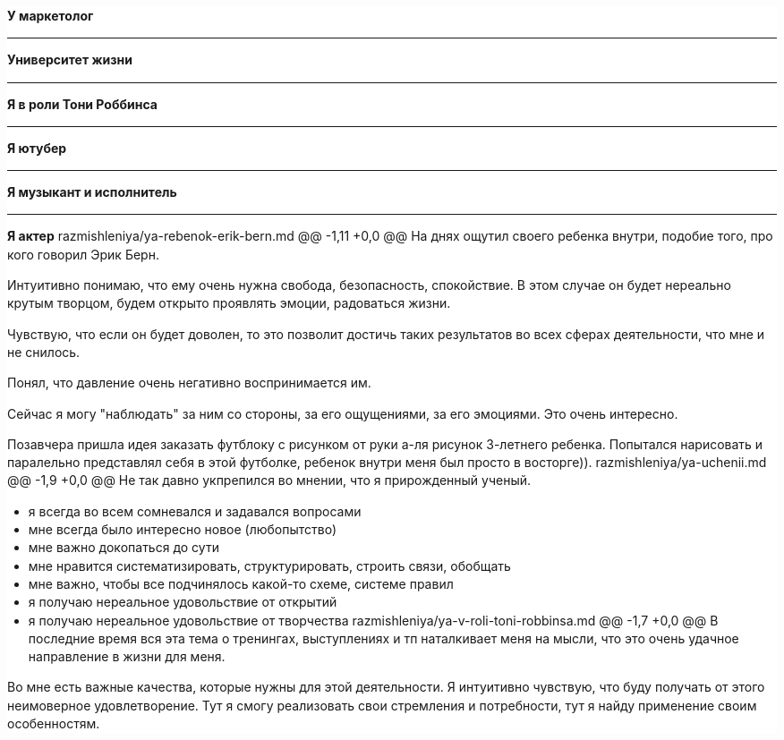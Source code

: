 
**У маркетолог**

---

**Университет жизни**

---

**Я в роли Тони Роббинса**

---

**Я ютубер**

---

**Я музыкант и исполнитель**

---

**Я актер**
razmishleniya/ya-rebenok-erik-bern.md
@@ -1,11 +0,0 @@
На днях ощутил своего ребенка внутри, подобие того, про кого говорил Эрик Берн.

Интуитивно понимаю, что ему очень нужна свобода, безопасность, спокойствие. В этом случае он будет нереально крутым творцом, будем открыто проявлять эмоции, радоваться жизни. 

Чувствую, что если он будет доволен, то это позволит достичь таких результатов во всех сферах деятельности, что мне и не снилось.

Понял, что давление очень негативно воспринимается им.

Сейчас я могу "наблюдать" за ним со стороны, за его ощущениями, за его эмоциями. Это очень интересно.

Позавчера пришла идея заказать футблоку с рисунком от руки а-ля рисунок 3-летнего ребенка. Попытался нарисовать и паралельно представлял себя в этой футболке, ребенок внутри меня был просто в восторге)).
razmishleniya/ya-uchenii.md
@@ -1,9 +0,0 @@
Не так давно укпрепился во мнении, что я прирожденный ученый. 

- я всегда во всем сомневался и задавался вопросами
- мне всегда было интересно новое (любопытство)
- мне важно докопаться до сути 
- мне нравится систематизировать, структурировать, строить связи, обобщать
- мне важно, чтобы все подчинялось какой-то схеме, системе правил
- я получаю нереальное удовольствие от открытий
- я получаю нереальное удовольствие от творчества
razmishleniya/ya-v-roli-toni-robbinsa.md
@@ -1,7 +0,0 @@
В последние время вся эта тема о тренингах, выступлениях и тп наталкивает меня на мысли, что это очень удачное направление в жизни для меня. 

Во мне есть важные качества, которые нужны для этой деятельности.
Я интуитивно чувствую, что буду получать от этого неимоверное удовлетворение.
Тут я смогу реализовать свои стремления и потребности, тут я найду применение своим особенностям.
